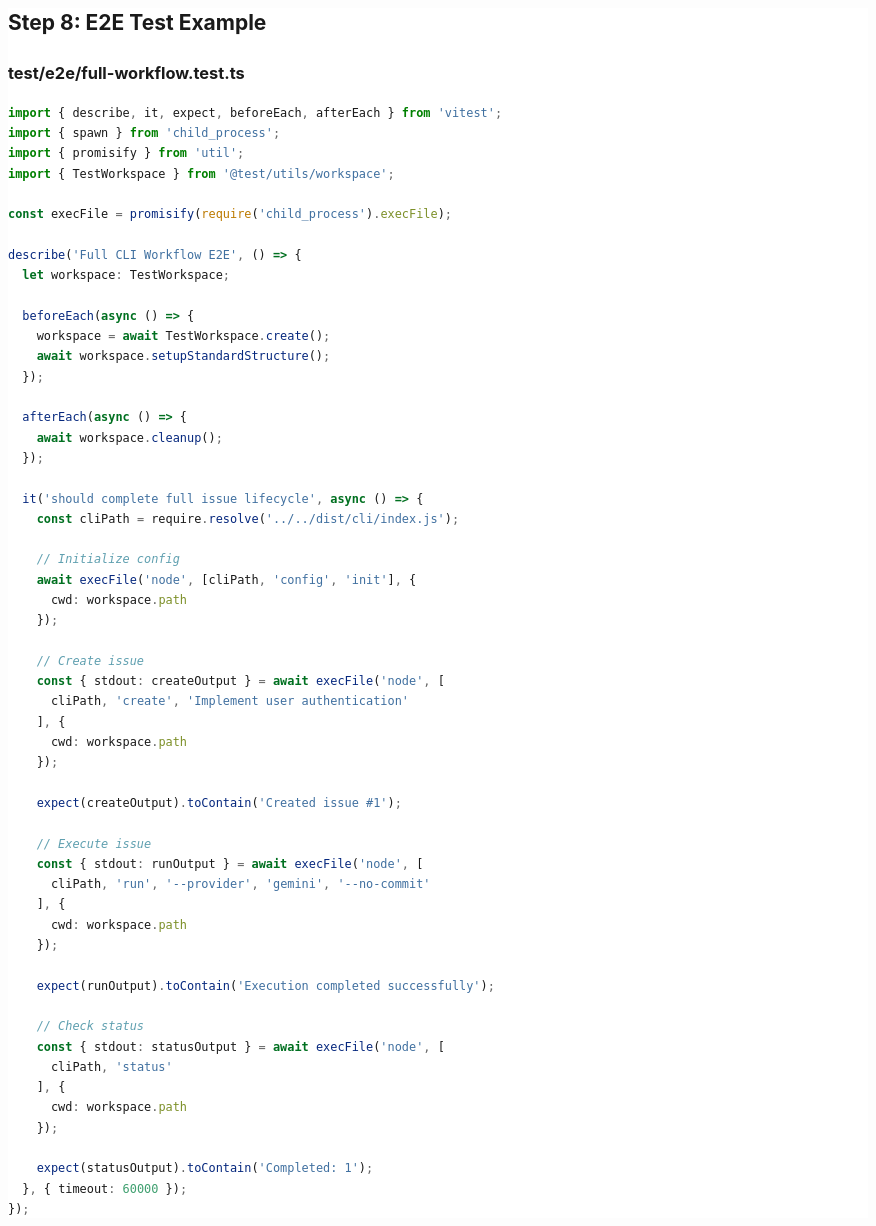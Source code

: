 ## Step 8: E2E Test Example

### test/e2e/full-workflow.test.ts
```typescript
import { describe, it, expect, beforeEach, afterEach } from 'vitest';
import { spawn } from 'child_process';
import { promisify } from 'util';
import { TestWorkspace } from '@test/utils/workspace';

const execFile = promisify(require('child_process').execFile);

describe('Full CLI Workflow E2E', () => {
  let workspace: TestWorkspace;

  beforeEach(async () => {
    workspace = await TestWorkspace.create();
    await workspace.setupStandardStructure();
  });

  afterEach(async () => {
    await workspace.cleanup();
  });

  it('should complete full issue lifecycle', async () => {
    const cliPath = require.resolve('../../dist/cli/index.js');

    // Initialize config
    await execFile('node', [cliPath, 'config', 'init'], {
      cwd: workspace.path
    });

    // Create issue
    const { stdout: createOutput } = await execFile('node', [
      cliPath, 'create', 'Implement user authentication'
    ], {
      cwd: workspace.path
    });

    expect(createOutput).toContain('Created issue #1');

    // Execute issue
    const { stdout: runOutput } = await execFile('node', [
      cliPath, 'run', '--provider', 'gemini', '--no-commit'
    ], {
      cwd: workspace.path
    });

    expect(runOutput).toContain('Execution completed successfully');

    // Check status
    const { stdout: statusOutput } = await execFile('node', [
      cliPath, 'status'
    ], {
      cwd: workspace.path
    });

    expect(statusOutput).toContain('Completed: 1');
  }, { timeout: 60000 });
});
```
